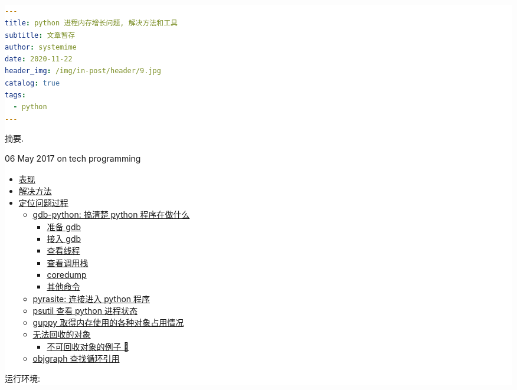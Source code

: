 ```yaml
---
title: python 进程内存增长问题, 解决方法和工具
subtitle: 文章暂存
author: systemime
date: 2020-11-22
header_img: /img/in-post/header/9.jpg
catalog: true
tags:
  - python
---
```

摘要.


06 May 2017 on tech programming

-   [表现](https://drmingdrmer.github.io/tech/programming/2017/05/06/python-mem.html#%E8%A1%A8%E7%8E%B0)
-   [解决方法](https://drmingdrmer.github.io/tech/programming/2017/05/06/python-mem.html#%E8%A7%A3%E5%86%B3%E6%96%B9%E6%B3%95)
-   [定位问题过程](https://drmingdrmer.github.io/tech/programming/2017/05/06/python-mem.html#%E5%AE%9A%E4%BD%8D%E9%97%AE%E9%A2%98%E8%BF%87%E7%A8%8B)
    -   [gdb-python: 搞清楚 python 程序在做什么](https://drmingdrmer.github.io/tech/programming/2017/05/06/python-mem.html#gdb-python-%E6%90%9E%E6%B8%85%E6%A5%9Apython%E7%A8%8B%E5%BA%8F%E5%9C%A8%E5%81%9A%E4%BB%80%E4%B9%88)
        -   [准备 gdb](https://drmingdrmer.github.io/tech/programming/2017/05/06/python-mem.html#%E5%87%86%E5%A4%87gdb)
        -   [接入 gdb](https://drmingdrmer.github.io/tech/programming/2017/05/06/python-mem.html#%E6%8E%A5%E5%85%A5gdb)
        -   [查看线程](https://drmingdrmer.github.io/tech/programming/2017/05/06/python-mem.html#%E6%9F%A5%E7%9C%8B%E7%BA%BF%E7%A8%8B)
        -   [查看调用栈](https://drmingdrmer.github.io/tech/programming/2017/05/06/python-mem.html#%E6%9F%A5%E7%9C%8B%E8%B0%83%E7%94%A8%E6%A0%88)
        -   [coredump](https://drmingdrmer.github.io/tech/programming/2017/05/06/python-mem.html#coredump)
        -   [其他命令](https://drmingdrmer.github.io/tech/programming/2017/05/06/python-mem.html#%E5%85%B6%E4%BB%96%E5%91%BD%E4%BB%A4)
    -   [pyrasite: 连接进入 python 程序](https://drmingdrmer.github.io/tech/programming/2017/05/06/python-mem.html#pyrasite-%E8%BF%9E%E6%8E%A5%E8%BF%9B%E5%85%A5python%E7%A8%8B%E5%BA%8F)
    -   [psutil 查看 python 进程状态](https://drmingdrmer.github.io/tech/programming/2017/05/06/python-mem.html#psutil-%E6%9F%A5%E7%9C%8Bpython%E8%BF%9B%E7%A8%8B%E7%8A%B6%E6%80%81)
    -   [guppy 取得内存使用的各种对象占用情况](https://drmingdrmer.github.io/tech/programming/2017/05/06/python-mem.html#guppy-%E5%8F%96%E5%BE%97%E5%86%85%E5%AD%98%E4%BD%BF%E7%94%A8%E7%9A%84%E5%90%84%E7%A7%8D%E5%AF%B9%E8%B1%A1%E5%8D%A0%E7%94%A8%E6%83%85%E5%86%B5)
    -   [无法回收的对象](https://drmingdrmer.github.io/tech/programming/2017/05/06/python-mem.html#%E6%97%A0%E6%B3%95%E5%9B%9E%E6%94%B6%E7%9A%84%E5%AF%B9%E8%B1%A1)
        -   [不可回收对象的例子 🌰](https://drmingdrmer.github.io/tech/programming/2017/05/06/python-mem.html#%E4%B8%8D%E5%8F%AF%E5%9B%9E%E6%94%B6%E5%AF%B9%E8%B1%A1%E7%9A%84%E4%BE%8B%E5%AD%90-)
    -   [objgraph 查找循环引用](https://drmingdrmer.github.io/tech/programming/2017/05/06/python-mem.html#objgraph-%E6%9F%A5%E6%89%BE%E5%BE%AA%E7%8E%AF%E5%BC%95%E7%94%A8)

运行环境:
